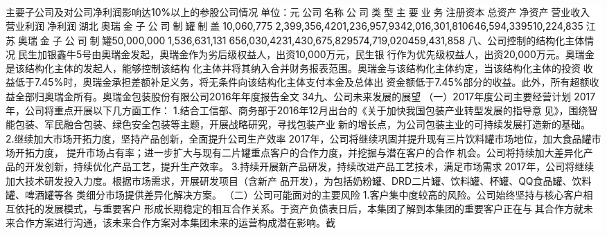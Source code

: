 主要子公司及对公司净利润影响达10%以上的参股公司情况
单位：元
公司
名称
公
司
类
型
主
要
业
务
注册资本
总资产
净资产
营业收入
营业利润
净利润
湖北
奥瑞
金
子
公
司
制
罐
制
盖
10,060,775
2,399,356,4201,236,957,9342,016,301,810646,594,339510,224,835
江苏
奥瑞
金
子
公
司
制
罐50,000,000
1,536,631,131
656,030,4231,430,675,829574,719,020459,431,858
八、公司控制的结构化主体情况
民生加银鑫牛5号由奥瑞金发起，奥瑞金作为劣后级权益人，出资10,000万元，民生银
行作为优先级权益人，出资20,000万元。奥瑞金是该结构化主体的发起人，能够控制该结构
化主体并将其纳入合并财务报表范围。奥瑞金与该结构化主体约定，当该结构化主体的投资
收益低于7.45%时，奥瑞金承担差额补足义务，将无条件向该结构化主体支付本金及总体出
资金额低于7.45%部分的收益。此外，所有超额收益全部归奥瑞金所有。奥瑞金包装股份有限公司2016年年度报告全文
34九、公司未来发展的展望
（一）2017年度公司主要经营计划
2017年，公司将重点开展以下几方面工作：
1.结合工信部、商务部于2016年12月出台的《关于加快我国包装产业转型发展的指导意
见》，围绕智能包装、军民融合包装、绿色安全包装等主题，开展战略研究，寻找包装产业
新的增长点，为公司包装主业的可持续发展打造新的基础。
2.继续加大市场开拓力度，坚持产品创新，全面提升公司生产效率
2017年，公司将继续巩固并提升现有三片饮料罐市场地位，加大食品罐市场开拓力度，
提升市场占有率；进一步扩大与现有二片罐重点客户的合作力度，并挖掘与潜在客户的合作
机会。公司将持续加大差异化产品的开发创新，持续优化产品工艺，提升生产效率。
3.持续开展新产品研发，持续改进产品工艺技术，满足市场需求
2017年，公司将继续加大技术研发投入力度。根据市场需求，开展研发项目（含新产
品开发），为包括奶粉罐、DRD二片罐、饮料罐、杯罐、QQ食品罐、饮料罐、啤酒罐等各
类细分市场提供差异化解决方案。
（二）公司可能面对的主要风险
1.客户集中度较高的风险。公司始终坚持与核心客户相互依托的发展模式，与重要客户
形成长期稳定的相互合作关系。于资产负债表日后，本集团了解到本集团的重要客户正在与
其合作方就未来合作方案进行沟通，该未来合作方案对本集团未来的运营构成潜在影响。截